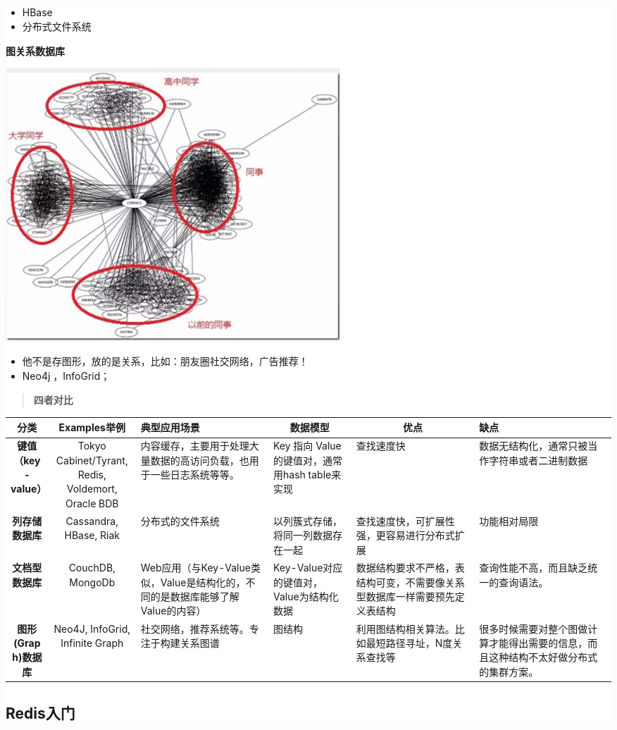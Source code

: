 - HBase
- 分布式文件系统

**图关系数据库**

<img src="img/20200725152845-1655280086407193.png" alt="image-20200725152843121" style="zoom:67%;" />

- 他不是存图形，放的是关系，比如：朋友圈社交网络，广告推荐！
- Neo4j ，InfoGrid；

> **四者对比**

|       **分类**        |                  **Examples举例**                  | **典型应用场景**                                             | **数据模型**                                    | **优点**                                                     | **缺点**                                                     |
| :-------------------: | :------------------------------------------------: | :----------------------------------------------------------- | ----------------------------------------------- | ------------------------------------------------------------ | :----------------------------------------------------------- |
| **键值（key-value）** | Tokyo Cabinet/Tyrant, Redis, Voldemort, Oracle BDB | 内容缓存，主要用于处理大量数据的高访问负载，也用于一些日志系统等等。 | Key 指向 Value 的键值对，通常用hash table来实现 | 查找速度快                                                   | 数据无结构化，通常只被当作字符串或者二进制数据               |
|   **列存储数据库**    |               Cassandra, HBase, Riak               | 分布式的文件系统                                             | 以列簇式存储，将同一列数据存在一起              | 查找速度快，可扩展性强，更容易进行分布式扩展                 | 功能相对局限                                                 |
|   **文档型数据库**    |                  CouchDB, MongoDb                  | Web应用（与Key-Value类似，Value是结构化的，不同的是数据库能够了解Value的内容） | Key-Value对应的键值对，Value为结构化数据        | 数据结构要求不严格，表结构可变，不需要像关系型数据库一样需要预先定义表结构 | 查询性能不高，而且缺乏统一的查询语法。                       |
| **图形(Graph)数据库** |          Neo4J, InfoGrid, Infinite Graph           | 社交网络，推荐系统等。专注于构建关系图谱                     | 图结构                                          | 利用图结构相关算法。比如最短路径寻址，N度关系查找等          | 很多时候需要对整个图做计算才能得出需要的信息，而且这种结构不太好做分布式的集群方案。 |



## Redis入门
